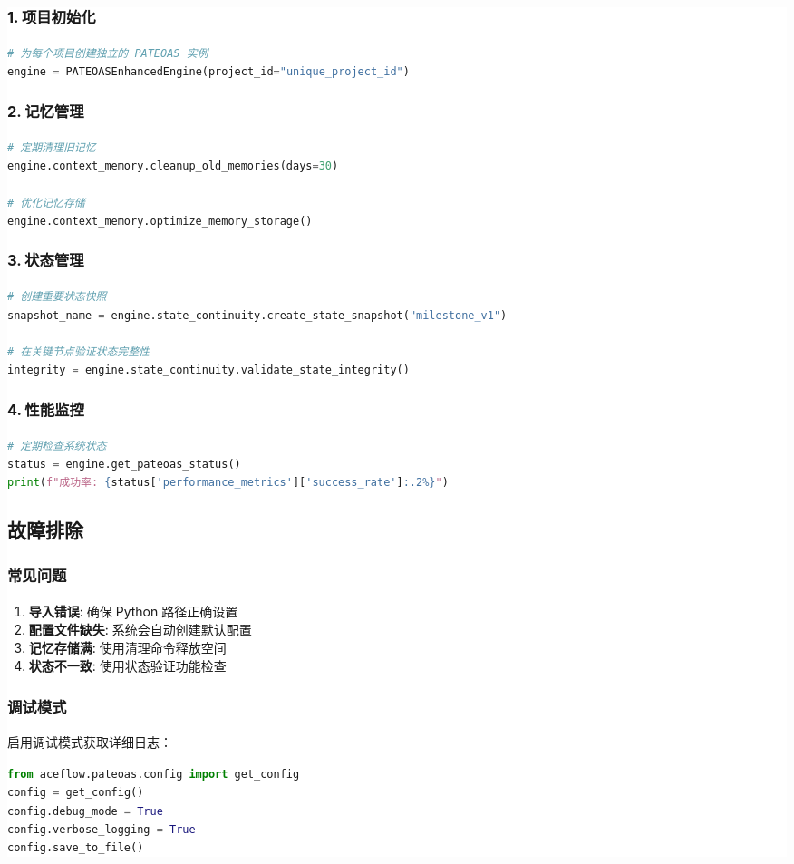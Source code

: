 ### 1. 项目初始化
```python
# 为每个项目创建独立的 PATEOAS 实例
engine = PATEOASEnhancedEngine(project_id="unique_project_id")
```

### 2. 记忆管理
```python
# 定期清理旧记忆
engine.context_memory.cleanup_old_memories(days=30)

# 优化记忆存储
engine.context_memory.optimize_memory_storage()
```

### 3. 状态管理
```python
# 创建重要状态快照
snapshot_name = engine.state_continuity.create_state_snapshot("milestone_v1")

# 在关键节点验证状态完整性
integrity = engine.state_continuity.validate_state_integrity()
```

### 4. 性能监控
```python
# 定期检查系统状态
status = engine.get_pateoas_status()
print(f"成功率: {status['performance_metrics']['success_rate']:.2%}")
```

## 故障排除

### 常见问题

1. **导入错误**: 确保 Python 路径正确设置
2. **配置文件缺失**: 系统会自动创建默认配置
3. **记忆存储满**: 使用清理命令释放空间
4. **状态不一致**: 使用状态验证功能检查

### 调试模式

启用调试模式获取详细日志：

```python
from aceflow.pateoas.config import get_config
config = get_config()
config.debug_mode = True
config.verbose_logging = True
config.save_to_file()
```

